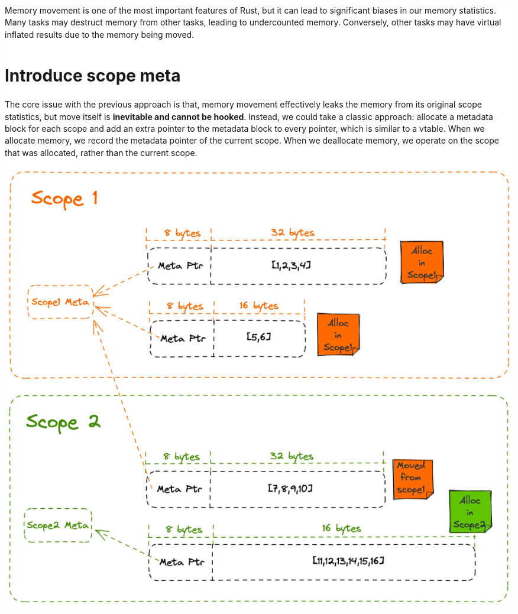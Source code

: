 Memory movement is one of the most important features of Rust, but it can lead to significant biases in our memory statistics. Many tasks may destruct memory from other tasks, leading to undercounted memory. Conversely, other tasks may have virtual inflated results due to the memory being moved.

# Introduce scope meta

The core issue with the previous approach is that, memory movement effectively leaks the memory from its original scope statistics, but move itself is **inevitable and cannot be hooked**. Instead, we could take a classic approach: allocate a metadata block for each scope and add an extra pointer to the metadata block to every pointer, which is similar to a vtable. When we allocate memory, we record the metadata pointer of the current scope. When we deallocate memory, we operate on the scope that was allocated, rather than the current scope.

![](/static/issue-3/task-stats-alloc/scope-meta.png)
